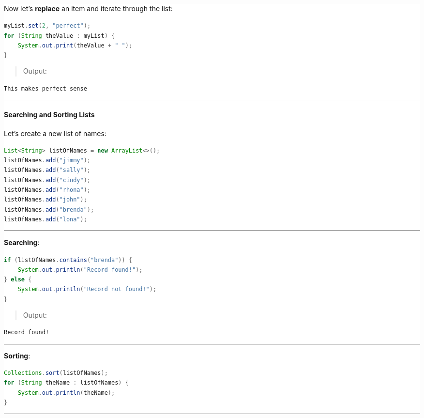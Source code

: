 Now let’s **replace** an item and iterate through the list:

```java
myList.set(2, "perfect");
for (String theValue : myList) {
    System.out.print(theValue + " ");
}
```

> Output:

```
This makes perfect sense
```

---

#### Searching and Sorting Lists

Let’s create a new list of names:

```java
List<String> listOfNames = new ArrayList<>();
listOfNames.add("jimmy");
listOfNames.add("sally");
listOfNames.add("cindy");
listOfNames.add("rhona");
listOfNames.add("john");
listOfNames.add("brenda");
listOfNames.add("lona");
```

---

**Searching**:

```java
if (listOfNames.contains("brenda")) {
    System.out.println("Record found!");
} else {
    System.out.println("Record not found!");
}
```

> Output:

```
Record found!
```

---

**Sorting**:

```java
Collections.sort(listOfNames);
for (String theName : listOfNames) {
    System.out.println(theName);
}
```

---